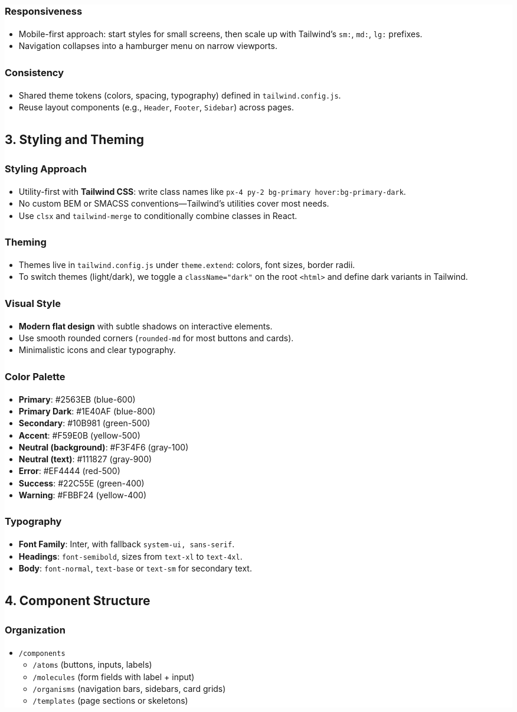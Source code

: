 ### Responsiveness
- Mobile-first approach: start styles for small screens, then scale up with Tailwind’s `sm:`, `md:`, `lg:` prefixes.  
- Navigation collapses into a hamburger menu on narrow viewports.  

### Consistency
- Shared theme tokens (colors, spacing, typography) defined in `tailwind.config.js`.  
- Reuse layout components (e.g., `Header`, `Footer`, `Sidebar`) across pages.  

## 3. Styling and Theming

### Styling Approach
- Utility-first with **Tailwind CSS**: write class names like `px-4 py-2 bg-primary hover:bg-primary-dark`.  
- No custom BEM or SMACSS conventions—Tailwind’s utilities cover most needs.  
- Use `clsx` and `tailwind-merge` to conditionally combine classes in React.  

### Theming
- Themes live in `tailwind.config.js` under `theme.extend`: colors, font sizes, border radii.  
- To switch themes (light/dark), we toggle a `className="dark"` on the root `<html>` and define dark variants in Tailwind.  

### Visual Style
- **Modern flat design** with subtle shadows on interactive elements.  
- Use smooth rounded corners (`rounded-md` for most buttons and cards).  
- Minimalistic icons and clear typography.  

### Color Palette
- **Primary**: #2563EB (blue-600)  
- **Primary Dark**: #1E40AF (blue-800)  
- **Secondary**: #10B981 (green-500)  
- **Accent**: #F59E0B (yellow-500)  
- **Neutral (background)**: #F3F4F6 (gray-100)  
- **Neutral (text)**: #111827 (gray-900)  
- **Error**: #EF4444 (red-500)  
- **Success**: #22C55E (green-400)  
- **Warning**: #FBBF24 (yellow-400)  

### Typography
- **Font Family**: Inter, with fallback `system-ui, sans-serif`.  
- **Headings**: `font-semibold`, sizes from `text-xl` to `text-4xl`.  
- **Body**: `font-normal`, `text-base` or `text-sm` for secondary text.  

## 4. Component Structure

### Organization
- `/components`  
  - `/atoms` (buttons, inputs, labels)  
  - `/molecules` (form fields with label + input)  
  - `/organisms` (navigation bars, sidebars, card grids)  
  - `/templates` (page sections or skeletons)  
